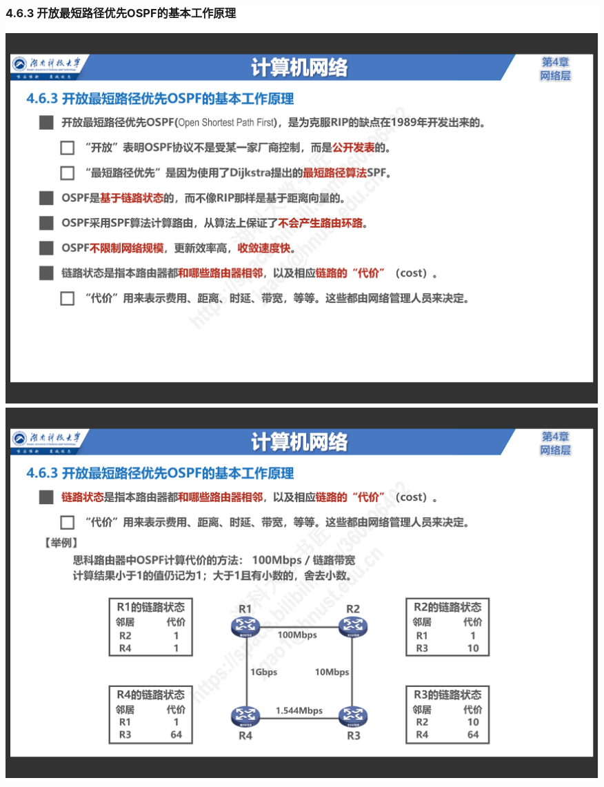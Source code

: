 ### 4.6.3 开放最短路径优先OSPF的基本工作原理
![1](/img/2022-03-23-internet/4.6.3-1.png)
![2](/img/2022-03-23-internet/4.6.3-2.png)